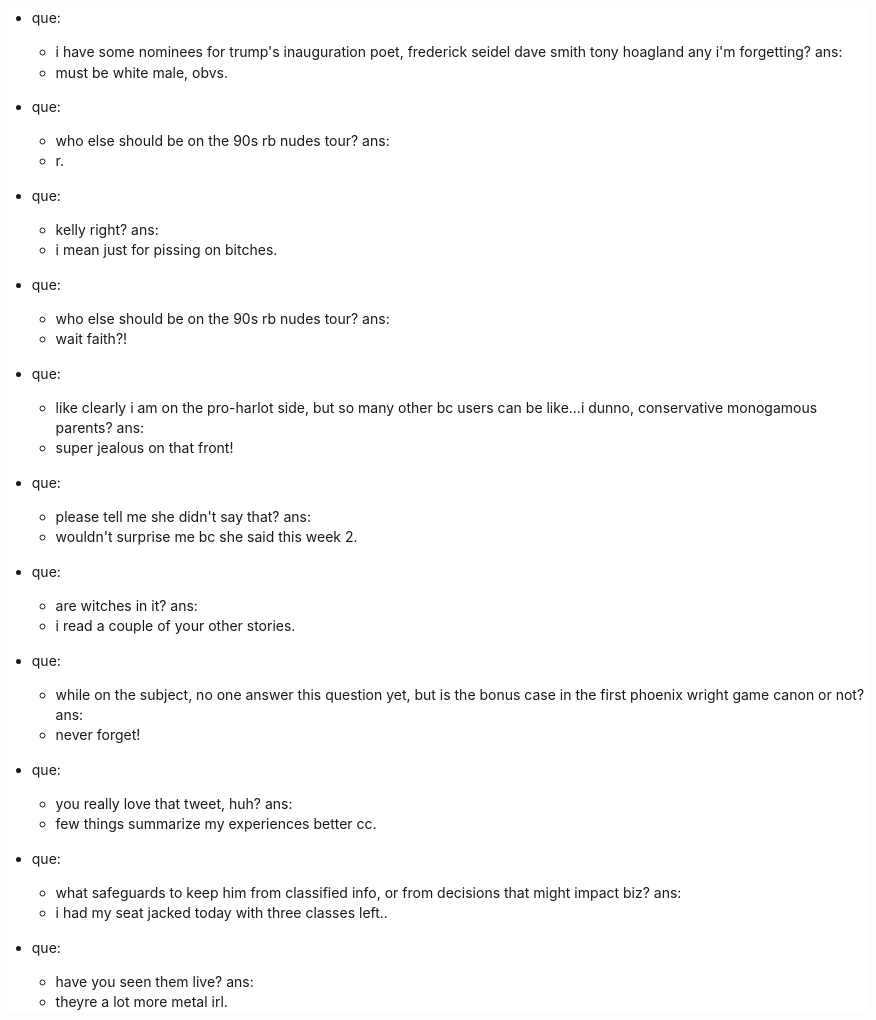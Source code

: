 - que:
  - i have some nominees for trump's inauguration poet, frederick seidel dave smith tony hoagland any i'm forgetting?
  ans:
  - must be white male, obvs.

- que:
  - who else should be on the 90s rb nudes tour?
  ans:
  - r.

- que:
  - kelly right?
  ans:
  - i mean just for pissing on bitches.

- que:
  - who else should be on the 90s rb nudes tour?
  ans:
  - wait faith?!

- que:
  - like clearly i am on the pro-harlot side, but so many other bc users can be like...i dunno, conservative monogamous parents?
  ans:
  - super jealous on that front!

- que:
  - please tell me she didn't say that?
  ans:
  - wouldn't surprise me bc she said this week 2.

- que:
  - are witches in it?
  ans:
  - i read a couple of your other stories.

- que:
  - while on the subject, no one answer this question yet, but is the bonus case in the first phoenix wright game canon or not?
  ans:
  - never forget!

- que:
  - you really love that tweet, huh?
  ans:
  - few things summarize my experiences better cc.

- que:
  - what safeguards to keep him from classified info, or from decisions that might impact biz?
  ans:
  - i had my seat jacked today with three classes left..

- que:
  - have you seen them live?
  ans:
  - theyre a lot more metal irl.
